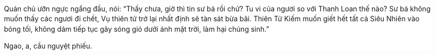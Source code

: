 Quán chủ ưỡn ngực ngẩng đầu, nói: “Thấy chưa, giờ thì tin sư bá rồi chứ? Tu vi của ngươi so với Thanh Loan thế nào? Sư bá không muốn thấy các ngươi đi chết, Vụ thiên tử trở lại nhất định sẽ tàn sát bừa bãi. Thiên Tử Kiếm muốn giết hết tất cả Siêu Nhiên vào bóng tối, không dám tiếp tục gây sóng gió dưới ánh mặt trời, làm hại chúng sinh.”

Ngao, a, cầu nguyệt phiếu.
